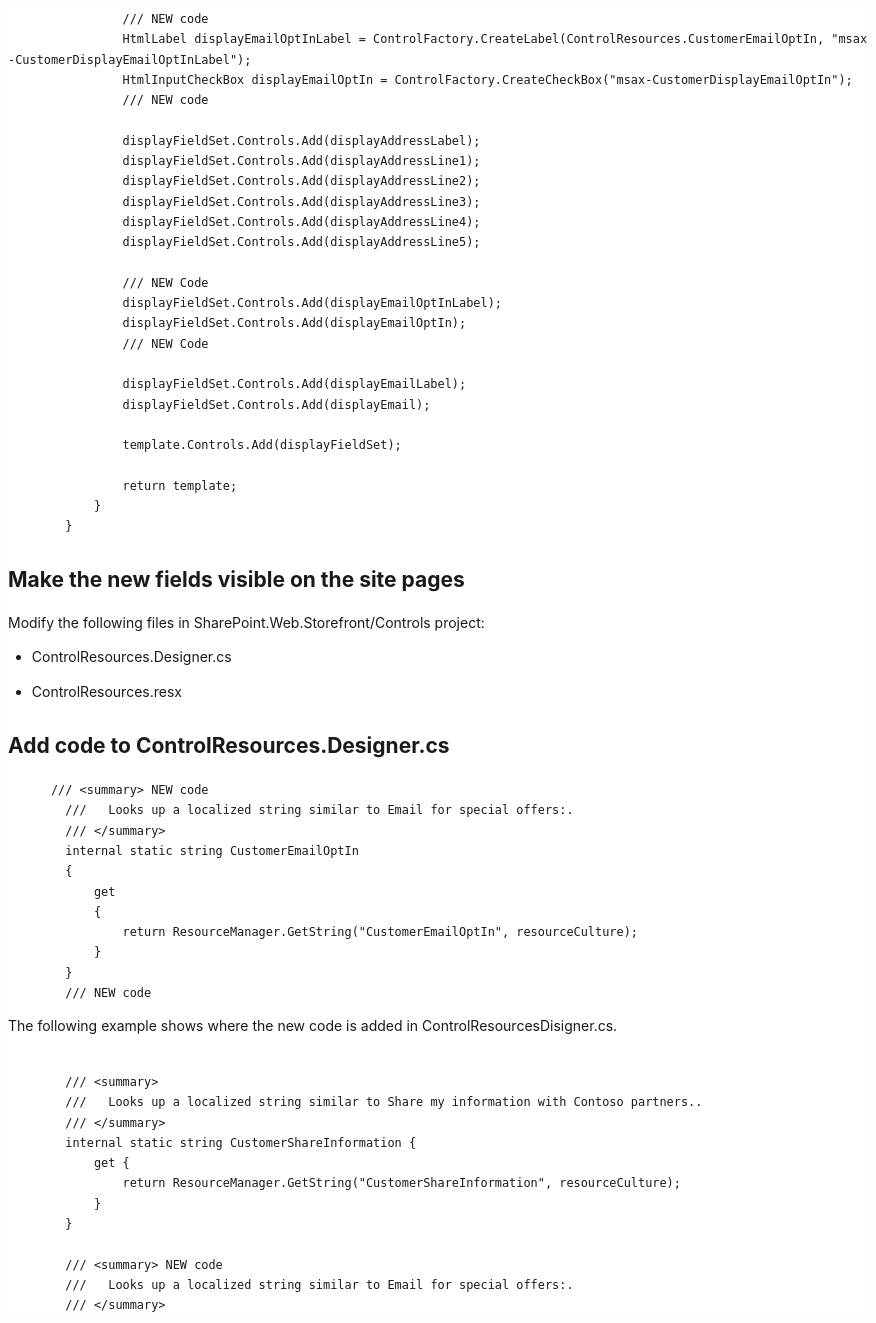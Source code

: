                     /// NEW code
                    HtmlLabel displayEmailOptInLabel = ControlFactory.CreateLabel(ControlResources.CustomerEmailOptIn, "msax-CustomerDisplayEmailOptInLabel");
                    HtmlInputCheckBox displayEmailOptIn = ControlFactory.CreateCheckBox("msax-CustomerDisplayEmailOptIn");
                    /// NEW code
        
                    displayFieldSet.Controls.Add(displayAddressLabel);
                    displayFieldSet.Controls.Add(displayAddressLine1);
                    displayFieldSet.Controls.Add(displayAddressLine2);
                    displayFieldSet.Controls.Add(displayAddressLine3);
                    displayFieldSet.Controls.Add(displayAddressLine4);
                    displayFieldSet.Controls.Add(displayAddressLine5);
        
                    /// NEW Code
                    displayFieldSet.Controls.Add(displayEmailOptInLabel);
                    displayFieldSet.Controls.Add(displayEmailOptIn);
                    /// NEW Code
        
                    displayFieldSet.Controls.Add(displayEmailLabel);
                    displayFieldSet.Controls.Add(displayEmail);
        
                    template.Controls.Add(displayFieldSet);
                                
                    return template;
                }
            }

## Make the new fields visible on the site pages

Modify the following files in SharePoint.Web.Storefront/Controls project:

  - ControlResources.Designer.cs

  - ControlResources.resx

## Add code to ControlResources.Designer.cs

``` 
      /// <summary> NEW code
        ///   Looks up a localized string similar to Email for special offers:.
        /// </summary>
        internal static string CustomerEmailOptIn
        {
            get
            {
                return ResourceManager.GetString("CustomerEmailOptIn", resourceCulture);
            }
        }
        /// NEW code
```

The following example shows where the new code is added in ControlResourcesDisigner.cs.

``` 
  
        /// <summary>
        ///   Looks up a localized string similar to Share my information with Contoso partners..
        /// </summary>
        internal static string CustomerShareInformation {
            get {
                return ResourceManager.GetString("CustomerShareInformation", resourceCulture);
            }
        }

        /// <summary> NEW code
        ///   Looks up a localized string similar to Email for special offers:.
        /// </summary>
```